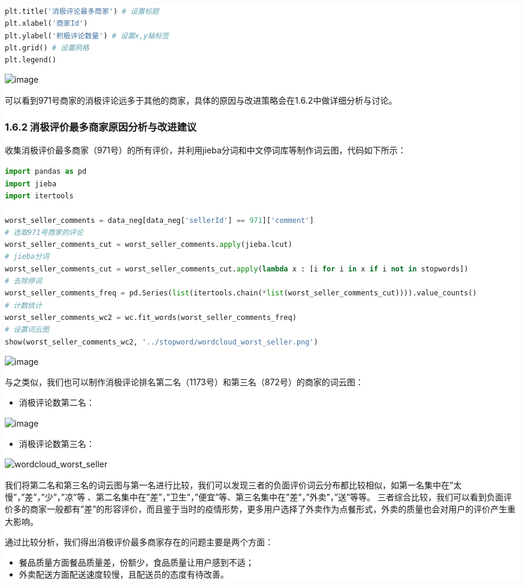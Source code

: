 ```python
plt.title('消极评论最多商家') # 设置标题
plt.xlabel('商家Id')
plt.ylabel('积极评论数量') # 设置x,y轴标签
plt.grid() # 设置网格
plt.legend()
```

![image](https://user-images.githubusercontent.com/64548919/210336140-6f2ce6af-92fa-4b33-9d53-c697857a264c.png)

可以看到971号商家的消极评论远多于其他的商家，具体的原因与改进策略会在1.6.2中做详细分析与讨论。

### 1.6.2 消极评价最多商家原因分析与改进建议

收集消极评价最多商家（971号）的所有评价，并利用jieba分词和中文停词库等制作词云图，代码如下所示：

```python
import pandas as pd
import jieba
import itertools

worst_seller_comments = data_neg[data_neg['sellerId'] == 971]['comment']
# 选取971号商家的评论
worst_seller_comments_cut = worst_seller_comments.apply(jieba.lcut)
# jieba分词
worst_seller_comments_cut = worst_seller_comments_cut.apply(lambda x : [i for i in x if i not in stopwords])
# 去除停词
worst_seller_comments_freq = pd.Series(list(itertools.chain(*list(worst_seller_comments_cut)))).value_counts()
# 计数统计
worst_seller_comments_wc2 = wc.fit_words(worst_seller_comments_freq)
# 设置词云图
show(worst_seller_comments_wc2, '../stopword/wordcloud_worst_seller.png')
```

![image](https://user-images.githubusercontent.com/64548919/210171249-8b69f5c0-5f21-4ed3-9814-a7ded9b8cefd.png)

与之类似，我们也可以制作消极评论排名第二名（1173号）和第三名（872号）的商家的词云图：

- 消极评论数第二名：

![image](https://user-images.githubusercontent.com/64548919/210171333-6c34f25e-9119-43a2-b6a2-c6ff76d4f370.png)

- 消极评论数第三名：

![wordcloud_worst_seller](https://user-images.githubusercontent.com/64548919/210171359-89f6c755-9bee-4f55-8e67-57706bb37960.png)

我们将第二名和第三名的词云图与第一名进行比较，我们可以发现三者的负面评价词云分布都比较相似，如第一名集中在”太慢”，”差”，”少”，”凉”等
、第二名集中在”差”，”卫生”，”便宜”等、第三名集中在”差”，”外卖”，”送”等等。
三者综合比较，我们可以看到负面评价多的商家一般都有”差”的形容评价，而且鉴于当时的疫情形势，更多用户选择了外卖作为点餐形式，外卖的质量也会对用户的评价产生重大影响。

通过比较分析，我们得出消极评价最多商家存在的问题主要是两个方面：
- 餐品质量方面餐品质量差，份额少，食品质量让用户感到不适；
- 外卖配送方面配送速度较慢，且配送员的态度有待改善。
